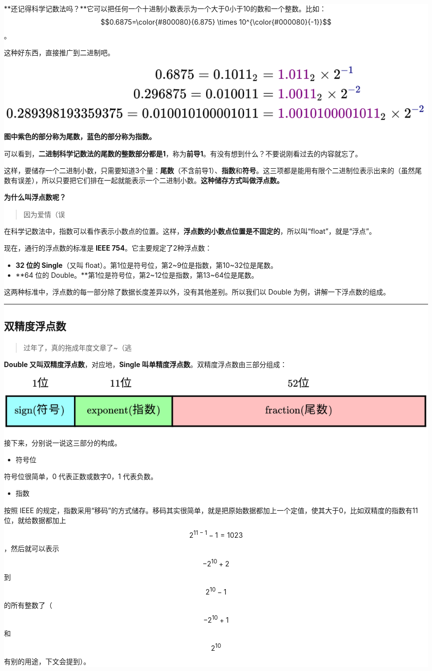 **还记得科学记数法吗？**它可以把任何一个十进制小数表示为一个大于0小于10的数和一个整数。比如： 
$$0.6875=\color{#800080}{6.875} \times 10^{\color{#000080}{-1}}$$ 。

这种好东西，直接推广到二进制吧。

![l:公式1](/res/日经答疑：浮点数精度之谜-公式1.svg)

**图中紫色的部分称为尾数，蓝色的部分称为指数。**

可以看到，**二进制科学记数法的尾数的整数部分都是1**，称为**前导1**。有没有想到什么？不要说刚看过去的内容就忘了。

这样，要储存一个二进制小数，只需要知道3个量：**尾数**（不含前导1）、**指数**和**符号**。这三项都是能用有限个二进制位表示出来的（虽然尾数有误差），所以只要把它们排在一起就能表示一个二进制小数。**这种储存方式叫做浮点数。**

**为什么叫浮点数呢？**

> 因为爱情（误

在科学记数法中，指数可以看作表示小数点的位置。这样，**浮点数的小数点位置是不固定的**，所以叫“float”，就是“浮点”。

现在，通行的浮点数的标准是 **IEEE 754**。它主要规定了2种浮点数：

- **32 位的 Single**（又叫 float）。第1位是符号位，第2~9位是指数，第10~32位是尾数。
- **64 位的 Double。**第1位是符号位，第2~12位是指数，第13~64位是尾数。

这两种标准中，浮点数的每一部分除了数据长度差异以外，没有其他差别。所以我们以 Double 为例，讲解一下浮点数的组成。

---
## 双精度浮点数
> 过年了，真的拖成年度文章了~（逃

**Double 又叫双精度浮点数**，对应地，**Single 叫单精度浮点数**。双精度浮点数由三部分组成：

![l:公式2](/res/日经答疑：浮点数精度之谜-公式2.svg)

接下来，分别说一说这三部分的构成。

- 符号位

符号位很简单，0 代表正数或数字0，1 代表负数。

- 指数

按照 IEEE 的规定，指数采用“移码”的方式储存。移码其实很简单，就是把原始数据都加上一个定值，使其大于0，比如双精度的指数有11位，就给数据都加上 $$2^{11-1}-1=1023$$ ，然后就可以表示 $$-2^{10}+2 $$ 到 $$2^{10}-1$$ 的所有整数了（ $$-2^{10}+1$$ 和 $$2^{10}$$ 有别的用途，下文会提到）。
